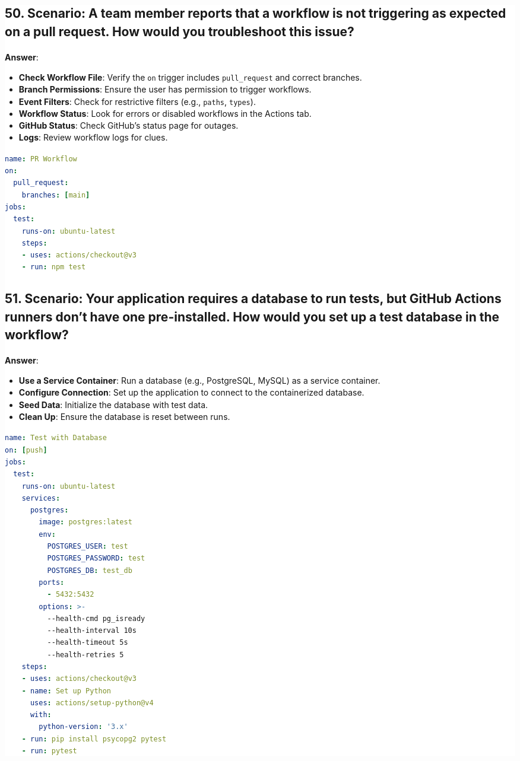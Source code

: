 ## 50. Scenario: A team member reports that a workflow is not triggering as expected on a pull request. How would you troubleshoot this issue?

**Answer**:
- **Check Workflow File**: Verify the `on` trigger includes `pull_request` and correct branches.
- **Branch Permissions**: Ensure the user has permission to trigger workflows.
- **Event Filters**: Check for restrictive filters (e.g., `paths`, `types`).
- **Workflow Status**: Look for errors or disabled workflows in the Actions tab.
- **GitHub Status**: Check GitHub’s status page for outages.
- **Logs**: Review workflow logs for clues.

```yaml
name: PR Workflow
on:
  pull_request:
    branches: [main]
jobs:
  test:
    runs-on: ubuntu-latest
    steps:
    - uses: actions/checkout@v3
    - run: npm test
```

## 51. Scenario: Your application requires a database to run tests, but GitHub Actions runners don’t have one pre-installed. How would you set up a test database in the workflow?

**Answer**:
- **Use a Service Container**: Run a database (e.g., PostgreSQL, MySQL) as a service container.
- **Configure Connection**: Set up the application to connect to the containerized database.
- **Seed Data**: Initialize the database with test data.
- **Clean Up**: Ensure the database is reset between runs.

```yaml
name: Test with Database
on: [push]
jobs:
  test:
    runs-on: ubuntu-latest
    services:
      postgres:
        image: postgres:latest
        env:
          POSTGRES_USER: test
          POSTGRES_PASSWORD: test
          POSTGRES_DB: test_db
        ports:
          - 5432:5432
        options: >-
          --health-cmd pg_isready
          --health-interval 10s
          --health-timeout 5s
          --health-retries 5
    steps:
    - uses: actions/checkout@v3
    - name: Set up Python
      uses: actions/setup-python@v4
      with:
        python-version: '3.x'
    - run: pip install psycopg2 pytest
    - run: pytest
```
